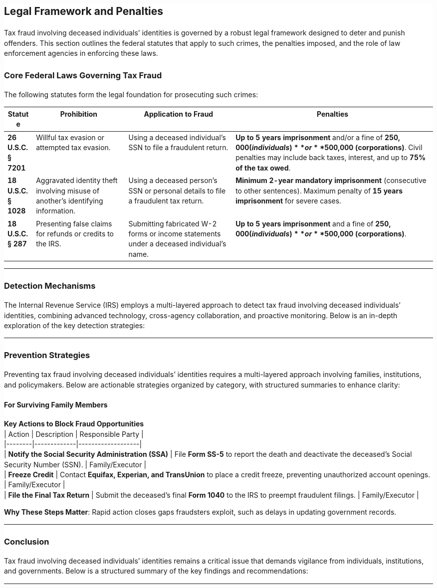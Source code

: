 
## Legal Framework and Penalties  

Tax fraud involving deceased individuals’ identities is governed by a robust legal framework designed to deter and punish offenders. This section outlines the federal statutes that apply to such crimes, the penalties imposed, and the role of law enforcement agencies in enforcing these laws.  

### **Core Federal Laws Governing Tax Fraud**  
The following statutes form the legal foundation for prosecuting such crimes:  

| **Statute**               | **Prohibition**                                                                 | **Application to Fraud**                                                                 | **Penalties**                                                                 |
|---------------------------|---------------------------------------------------------------------------------|-----------------------------------------------------------------------------------------|-------------------------------------------------------------------------------|
| **26 U.S.C. § 7201**      | Willful tax evasion or attempted tax evasion.                                  | Using a deceased individual’s SSN to file a fraudulent return.                          | **Up to 5 years imprisonment** and/or a fine of **$250,000 (individuals)** or **$500,000 (corporations)**. Civil penalties may include back taxes, interest, and up to **75% of the tax owed**. |
| **18 U.S.C. § 1028**      | Aggravated identity theft involving misuse of another’s identifying information. | Using a deceased person’s SSN or personal details to file a fraudulent tax return.      | **Minimum 2-year mandatory imprisonment** (consecutive to other sentences). Maximum penalty of **15 years imprisonment** for severe cases. |
| **18 U.S.C. § 287**       | Presenting false claims for refunds or credits to the IRS.                     | Submitting fabricated W-2 forms or income statements under a deceased individual’s name. | **Up to 5 years imprisonment** and a fine of **$250,000 (individuals)** or **$500,000 (corporations)**. |

---

### **Detection Mechanisms**  

The Internal Revenue Service (IRS) employs a multi-layered approach to detect tax fraud involving deceased individuals’ identities, combining advanced technology, cross-agency collaboration, and proactive monitoring. Below is an in-depth exploration of the key detection strategies:  

---

### **Prevention Strategies**  

Preventing tax fraud involving deceased individuals’ identities requires a multi-layered approach involving families, institutions, and policymakers. Below are actionable strategies organized by category, with structured summaries to enhance clarity:  

#### **For Surviving Family Members**  
**Key Actions to Block Fraud Opportunities**  
| Action | Description | Responsible Party |  
|--------|-------------|-------------------|  
| **Notify the Social Security Administration (SSA)** | File **Form SS-5** to report the death and deactivate the deceased’s Social Security Number (SSN). | Family/Executor |  
| **Freeze Credit** | Contact **Equifax, Experian, and TransUnion** to place a credit freeze, preventing unauthorized account openings. | Family/Executor |  
| **File the Final Tax Return** | Submit the deceased’s final **Form 1040** to the IRS to preempt fraudulent filings. | Family/Executor |  

**Why These Steps Matter**: Rapid action closes gaps fraudsters exploit, such as delays in updating government records.  

---

### **Conclusion**  

Tax fraud involving deceased individuals’ identities remains a critical issue that demands vigilance from individuals, institutions, and governments. Below is a structured summary of the key findings and recommendations:  

---